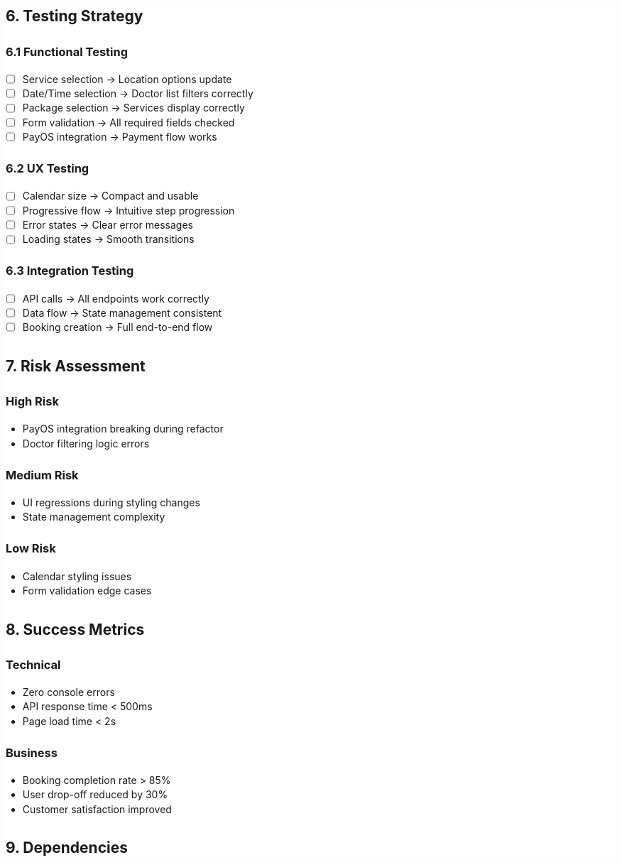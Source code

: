 ## 6. Testing Strategy

### 6.1 Functional Testing
- [ ] Service selection → Location options update
- [ ] Date/Time selection → Doctor list filters correctly
- [ ] Package selection → Services display correctly
- [ ] Form validation → All required fields checked
- [ ] PayOS integration → Payment flow works

### 6.2 UX Testing  
- [ ] Calendar size → Compact and usable
- [ ] Progressive flow → Intuitive step progression
- [ ] Error states → Clear error messages
- [ ] Loading states → Smooth transitions

### 6.3 Integration Testing
- [ ] API calls → All endpoints work correctly
- [ ] Data flow → State management consistent
- [ ] Booking creation → Full end-to-end flow

## 7. Risk Assessment

### High Risk
- PayOS integration breaking during refactor
- Doctor filtering logic errors

### Medium Risk  
- UI regressions during styling changes
- State management complexity

### Low Risk
- Calendar styling issues
- Form validation edge cases

## 8. Success Metrics

### Technical
- Zero console errors
- API response time < 500ms
- Page load time < 2s

### Business  
- Booking completion rate > 85%
- User drop-off reduced by 30%
- Customer satisfaction improved

## 9. Dependencies
